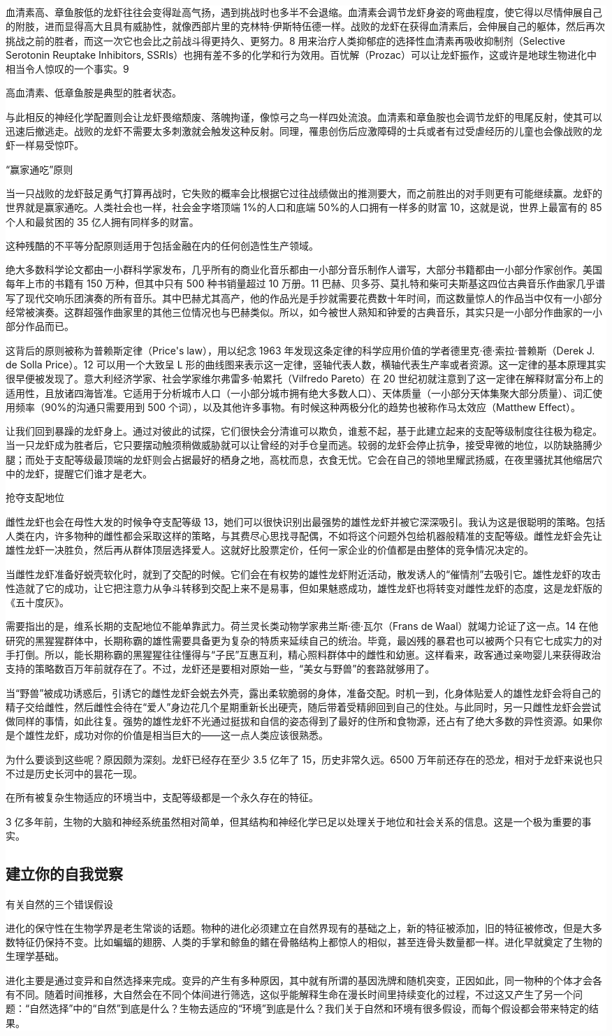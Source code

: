 血清素高、章鱼胺低的龙虾往往会变得趾高气扬，遇到挑战时也多半不会退缩。血清素会调节龙虾身姿的弯曲程度，使它得以尽情伸展自己的附肢，进而显得高大且具有威胁性，就像西部片里的克林特·伊斯特伍德一样。战败的龙虾在获得血清素后，会伸展自己的躯体，然后再次挑战之前的胜者，而这一次它也会比之前战斗得更持久、更努力。8 用来治疗人类抑郁症的选择性血清素再吸收抑制剂（Selective Serotonin Reuptake Inhibitors, SSRIs）也拥有差不多的化学和行为效用。百忧解（Prozac）可以让龙虾振作，这或许是地球生物进化中相当令人惊叹的一个事实。9

高血清素、低章鱼胺是典型的胜者状态。

与此相反的神经化学配置则会让龙虾畏缩颓废、落魄拘谨，像惊弓之鸟一样四处流浪。血清素和章鱼胺也会调节龙虾的甩尾反射，使其可以迅速后撤逃走。战败的龙虾不需要太多刺激就会触发这种反射。同理，罹患创伤后应激障碍的士兵或者有过受虐经历的儿童也会像战败的龙虾一样易受惊吓。

“赢家通吃”原则

当一只战败的龙虾鼓足勇气打算再战时，它失败的概率会比根据它过往战绩做出的推测要大，而之前胜出的对手则更有可能继续赢。龙虾的世界就是赢家通吃。人类社会也一样，社会金字塔顶端 1%的人口和底端 50%的人口拥有一样多的财富 10，这就是说，世界上最富有的 85 个人和最贫困的 35 亿人拥有同样多的财富。

这种残酷的不平等分配原则适用于包括金融在内的任何创造性生产领域。

绝大多数科学论文都由一小群科学家发布，几乎所有的商业化音乐都由一小部分音乐制作人谱写，大部分书籍都由一小部分作家创作。美国每年上市的书籍有 150 万种，但其中只有 500 种书销量超过 10 万册。11 巴赫、贝多芬、莫扎特和柴可夫斯基这四位古典音乐作曲家几乎谱写了现代交响乐团演奏的所有音乐。其中巴赫尤其高产，他的作品光是手抄就需要花费数十年时间，而这数量惊人的作品当中仅有一小部分经常被演奏。这群超强作曲家里的其他三位情况也与巴赫类似。所以，如今被世人熟知和钟爱的古典音乐，其实只是一小部分作曲家的一小部分作品而已。

这背后的原则被称为普赖斯定律（Price's law），用以纪念 1963 年发现这条定律的科学应用价值的学者德里克·德·索拉·普赖斯（Derek J. de Solla Price）。12 可以用一个大致呈 L 形的曲线图来表示这一定律，竖轴代表人数，横轴代表生产率或者资源。这一定律的基本原理其实很早便被发现了。意大利经济学家、社会学家维尔弗雷多·帕累托（Vilfredo Pareto）在 20 世纪初就注意到了这一定律在解释财富分布上的适用性，且放诸四海皆准。它适用于分析城市人口（一小部分城市拥有绝大多数人口）、天体质量（一小部分天体集聚大部分质量）、词汇使用频率（90%的沟通只需要用到 500 个词），以及其他许多事物。有时候这种两极分化的趋势也被称作马太效应（Matthew Effect）。

让我们回到暴躁的龙虾身上。通过对彼此的试探，它们很快会分清谁可以欺负，谁惹不起，基于此建立起来的支配等级制度往往极为稳定。当一只龙虾成为胜者后，它只要摆动触须稍做威胁就可以让曾经的对手仓皇而逃。较弱的龙虾会停止抗争，接受卑微的地位，以防缺胳膊少腿；而处于支配等级最顶端的龙虾则会占据最好的栖身之地，高枕而息，衣食无忧。它会在自己的领地里耀武扬威，在夜里骚扰其他缩居穴中的龙虾，提醒它们谁才是老大。

抢夺支配地位

雌性龙虾也会在母性大发的时候争夺支配等级 13，她们可以很快识别出最强势的雄性龙虾并被它深深吸引。我认为这是很聪明的策略。包括人类在内，许多物种的雌性都会采取这样的策略，与其费尽心思找寻配偶，不如将这个问题外包给机器般精准的支配等级。雌性龙虾会先让雄性龙虾一决胜负，然后再从群体顶层选择爱人。这就好比股票定价，任何一家企业的价值都是由整体的竞争情况决定的。

当雌性龙虾准备好蜕壳软化时，就到了交配的时候。它们会在有权势的雄性龙虾附近活动，散发诱人的“催情剂”去吸引它。雄性龙虾的攻击性造就了它的成功，让它把注意力从争斗转移到交配上来不是易事，但如果魅惑成功，雄性龙虾也将转变对雌性龙虾的态度，这是龙虾版的《五十度灰》。

需要指出的是，维系长期的支配地位不能单靠武力。荷兰灵长类动物学家弗兰斯·德·瓦尔（Frans de Waal）就竭力论证了这一点。14 在他研究的黑猩猩群体中，长期称霸的雄性需要具备更为复杂的特质来延续自己的统治。毕竟，最凶残的暴君也可以被两个只有它七成实力的对手打倒。所以，能长期称霸的黑猩猩往往懂得与“子民”互惠互利，精心照料群体中的雌性和幼崽。这样看来，政客通过亲吻婴儿来获得政治支持的策略数百万年前就存在了。不过，龙虾还是要相对原始一些，“美女与野兽”的套路就够用了。

当“野兽”被成功诱惑后，引诱它的雌性龙虾会蜕去外壳，露出柔软脆弱的身体，准备交配。时机一到，化身体贴爱人的雄性龙虾会将自己的精子交给雌性，然后雌性会待在“爱人”身边花几个星期重新长出硬壳，随后带着受精卵回到自己的住处。与此同时，另一只雌性龙虾会尝试做同样的事情，如此往复。强势的雄性龙虾不光通过挺拔和自信的姿态得到了最好的住所和食物源，还占有了绝大多数的异性资源。如果你是个雄性龙虾，成功对你的价值是相当巨大的——这一点人类应该很熟悉。

为什么要谈到这些呢？原因颇为深刻。龙虾已经存在至少 3.5 亿年了 15，历史非常久远。6500 万年前还存在的恐龙，相对于龙虾来说也只不过是历史长河中的昙花一现。

在所有被复杂生物适应的环境当中，支配等级都是一个永久存在的特征。

3 亿多年前，生物的大脑和神经系统虽然相对简单，但其结构和神经化学已足以处理关于地位和社会关系的信息。这是一个极为重要的事实。

## 建立你的自我觉察

有关自然的三个错误假设

进化的保守性在生物学界是老生常谈的话题。物种的进化必须建立在自然界现有的基础之上，新的特征被添加，旧的特征被修改，但是大多数特征仍保持不变。比如蝙蝠的翅膀、人类的手掌和鲸鱼的鳍在骨骼结构上都惊人的相似，甚至连骨头数量都一样。进化早就奠定了生物的生理学基础。

进化主要是通过变异和自然选择来完成。变异的产生有多种原因，其中就有所谓的基因洗牌和随机突变，正因如此，同一物种的个体才会各有不同。随着时间推移，大自然会在不同个体间进行筛选，这似乎能解释生命在漫长时间里持续变化的过程，不过这又产生了另一个问题：“自然选择”中的“自然”到底是什么？生物去适应的“环境”到底是什么？我们关于自然和环境有很多假设，而每个假设都会带来特定的结果。
